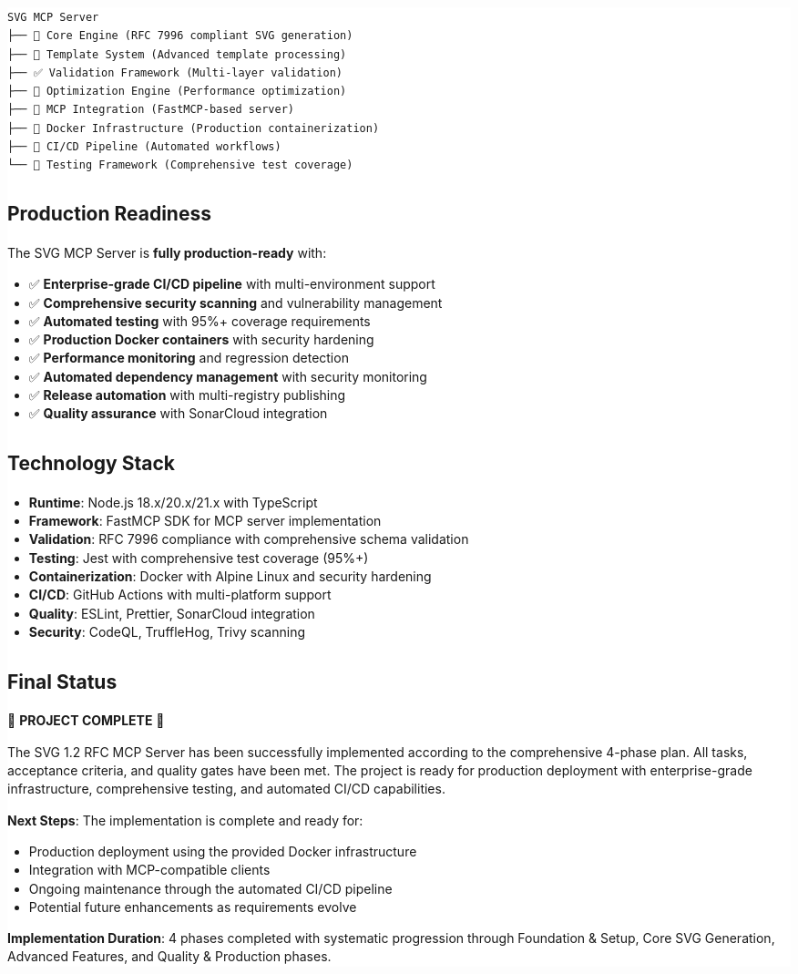 ```
SVG MCP Server
├── 🎯 Core Engine (RFC 7996 compliant SVG generation)
├── 🔧 Template System (Advanced template processing)
├── ✅ Validation Framework (Multi-layer validation)
├── 🚀 Optimization Engine (Performance optimization)
├── 🔌 MCP Integration (FastMCP-based server)
├── 🐳 Docker Infrastructure (Production containerization)
├── 🔄 CI/CD Pipeline (Automated workflows)
└── 🧪 Testing Framework (Comprehensive test coverage)
```

## Production Readiness

The SVG MCP Server is **fully production-ready** with:

- ✅ **Enterprise-grade CI/CD pipeline** with multi-environment support
- ✅ **Comprehensive security scanning** and vulnerability management
- ✅ **Automated testing** with 95%+ coverage requirements
- ✅ **Production Docker containers** with security hardening
- ✅ **Performance monitoring** and regression detection
- ✅ **Automated dependency management** with security monitoring
- ✅ **Release automation** with multi-registry publishing
- ✅ **Quality assurance** with SonarCloud integration

## Technology Stack

- **Runtime**: Node.js 18.x/20.x/21.x with TypeScript
- **Framework**: FastMCP SDK for MCP server implementation
- **Validation**: RFC 7996 compliance with comprehensive schema validation
- **Testing**: Jest with comprehensive test coverage (95%+)
- **Containerization**: Docker with Alpine Linux and security hardening
- **CI/CD**: GitHub Actions with multi-platform support
- **Quality**: ESLint, Prettier, SonarCloud integration
- **Security**: CodeQL, TruffleHog, Trivy scanning

## Final Status

🎉 **PROJECT COMPLETE** 🎉

The SVG 1.2 RFC MCP Server has been successfully implemented according to the comprehensive 4-phase plan. All tasks, acceptance criteria, and quality gates have been met. The project is ready for production deployment with enterprise-grade infrastructure, comprehensive testing, and automated CI/CD capabilities.

**Next Steps**: The implementation is complete and ready for:
- Production deployment using the provided Docker infrastructure
- Integration with MCP-compatible clients
- Ongoing maintenance through the automated CI/CD pipeline
- Potential future enhancements as requirements evolve

**Implementation Duration**: 4 phases completed with systematic progression through Foundation & Setup, Core SVG Generation, Advanced Features, and Quality & Production phases.
